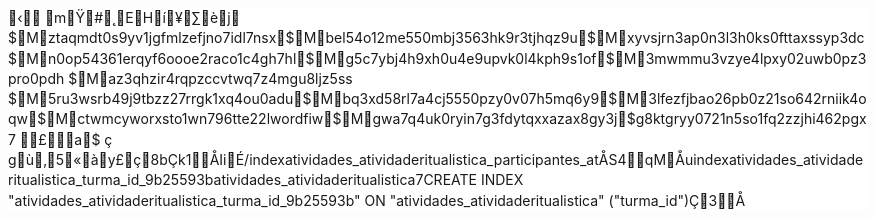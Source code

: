 ‹   mŸ#˛EHí¥∑èj                                                                                                                                                                                                                                                                                                                                                                                                                                                                                                                                                                                                                                                                                                                                                                                                                                                                                                                                                                                                                                                                                                                                                                                                                                                                                                                                                                                                                                                                                                                                                                                                                                                                                                                                                                                                                                                                                                                                                                                                                                                                                                                                                                                                                                                                                                                                                                                                                                                                                                                                                                                                                                                                                                                                                                                                                                                                                                                                                                                                                                                                                                                                                                                                                                                                                                                                                                                                                                                                                                                                                                                                                                                                                                                                 $Mztaqmdt0s9yv1jgfmlzefjno7idl7nsx$Mbel54o12me550mbj3563hk9r3tjhqz9u$Mxyvsjrn3ap0n3l3h0ks0fttaxssyp3dc
$Mn0op54361erqyf6oooe2raco1c4gh7hl$Mg5c7ybj4h9xh0u4e9upvk0l4kph9s1of$M3mwmmu3vzye4lpxy02uwb0pz3pro0pdh
$Maz3qhzir4rqpzccvtwq7z4mgu8ljz5ss	$M5ru3wsrb49j9tbzz27rrgk1xq4ou0adu$Mbq3xd58rl7a4cj5550pzy0v07h5mq6y9$M3lfezfjbao26pb0z21so642rniik4oqw$Mctwmcyworxsto1wn796tte22lwordfiw$Mgwa7q4uk0ryin7g3fdytqxxazax8gy3j   $g8ktgryy0721n5so1fq2zzjhi462pgx7
\  £ a$
ç	gù‚5«ày £ç8 b                                                            Çk1ÅIiÉ/indexatividades_atividaderitualistica_participantes_atÅS4qMÅuindexatividades_atividaderitualistica_turma_id_9b25593batividades_atividaderitualistica7CREATE INDEX "atividades_atividaderitualistica_turma_id_9b25593b" ON "atividades_atividaderitualistica" ("turma_id")Ç3Å